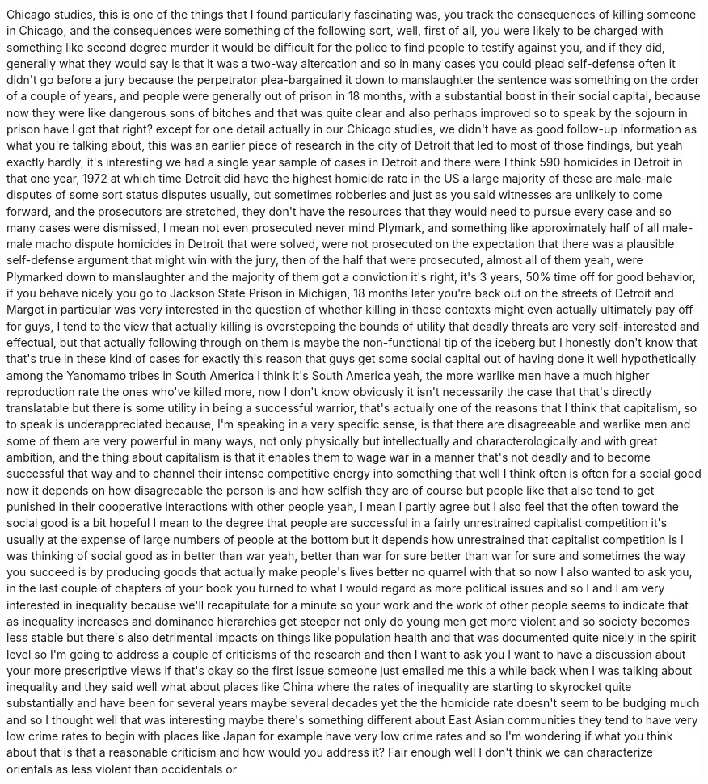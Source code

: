 Chicago studies, this is one of the things that I found particularly fascinating was, you track the consequences of killing someone in Chicago, and the consequences were something of the following sort, well, first of all, you were likely to be charged with something like second degree murder it would be difficult for the police to find people to testify against you, and if they did, generally what they would say is that it was a two-way altercation and so in many cases you could plead self-defense often it didn't go before a jury because the perpetrator plea-bargained it down to manslaughter the sentence was something on the order of a couple of years, and people were generally out of prison in 18 months, with a substantial boost in their social capital, because now they were like dangerous sons of bitches and that was quite clear and also perhaps improved so to speak by the sojourn in prison have I got that right? except for one detail actually in our Chicago studies, we didn't have as good follow-up information as what you're talking about, this was an earlier piece of research in the city of Detroit that led to most of those findings, but yeah exactly hardly, it's interesting we had a single year sample of cases in Detroit and there were I think 590 homicides in Detroit in that one year, 1972 at which time Detroit did have the highest homicide rate in the US a large majority of these are male-male disputes of some sort status disputes usually, but sometimes robberies and just as you said witnesses are unlikely to come forward, and the prosecutors are stretched, they don't have the resources that they would need to pursue every case and so many cases were dismissed, I mean not even prosecuted never mind Plymark, and something like approximately half of all male-male macho dispute homicides in Detroit that were solved, were not prosecuted on the expectation that there was a plausible self-defense argument that might win with the jury, then of the half that were prosecuted, almost all of them yeah, were Plymarked down to manslaughter and the majority of them got a conviction it's right, it's 3 years, 50% time off for good behavior, if you behave nicely you go to Jackson State Prison in Michigan, 18 months later you're back out on the streets of Detroit and Margot in particular was very interested in the question of whether killing in these contexts might even actually ultimately pay off for guys, I tend to the view that actually killing is overstepping the bounds of utility that deadly threats are very self-interested and effectual, but that actually following through on them is maybe the non-functional tip of the iceberg but I honestly don't know that that's true in these kind of cases for exactly this reason that guys get some social capital out of having done it well hypothetically among the Yanomamo tribes in South America I think it's South America yeah, the more warlike men have a much higher reproduction rate the ones who've killed more, now I don't know obviously it isn't necessarily the case that that's directly translatable but there is some utility in being a successful warrior, that's actually one of the reasons that I think that capitalism, so to speak is underappreciated because, I'm speaking in a very specific sense, is that there are disagreeable and warlike men and some of them are very powerful in many ways, not only physically but intellectually and characterologically and with great ambition, and the thing about capitalism is that it enables them to wage war in a manner that's not deadly and to become successful that way and to channel their intense competitive energy into something that well I think often is often for a social good now it depends on how disagreeable the person is and how selfish they are of course but people like that also tend to get punished in their cooperative interactions with other people yeah, I mean I partly agree but I also feel that the often toward the social good is a bit hopeful I mean to the degree that people are successful in a fairly unrestrained capitalist competition it's usually at the expense of large numbers of people at the bottom but it depends how unrestrained that capitalist competition is I was thinking of social good as in better than war yeah, better than war for sure better than war for sure and sometimes the way you succeed is by producing goods that actually make people's lives better no quarrel with that so now I also wanted to ask you, in the last couple of chapters of your book you turned to what I would regard as more political issues and so I and I am very interested in inequality because we'll recapitulate for a minute so your work and the work of other people seems to indicate that as inequality increases and dominance hierarchies get steeper not only do young men get more violent and so society becomes less stable but there's also detrimental impacts on things like population health and that was documented quite nicely in the spirit level so I'm going to address a couple of criticisms of the research and then I want to ask you I want to have a discussion about your more prescriptive views if that's okay so the first issue someone just emailed me this a while back when I was talking about inequality and they said well what about places like China where the rates of inequality are starting to skyrocket quite substantially and have been for several years maybe several decades yet the the homicide rate doesn't seem to be budging much and so I thought well that was interesting maybe there's something different about East Asian communities they tend to have very low crime rates to begin with places like Japan for example have very low crime rates and so I'm wondering if what you think about that is that a reasonable criticism and how would you address it? Fair enough well I don't think we can characterize orientals as less violent than occidentals or